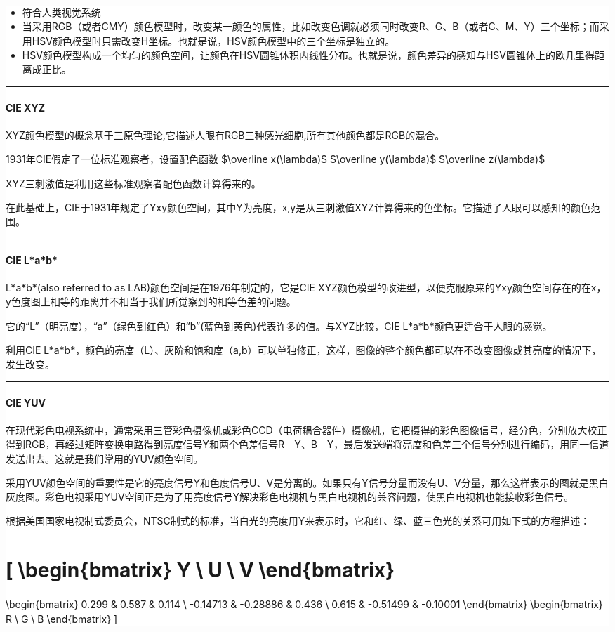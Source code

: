 - 符合人类视觉系统
- 当采用RGB（或者CMY）颜色模型时，改变某一颜色的属性，比如改变色调就必须同时改变R、G、B（或者C、M、Y）三个坐标；而采用HSV颜色模型时只需改变H坐标。也就是说，HSV颜色模型中的三个坐标是独立的。
- HSV颜色模型构成一个均匀的颜色空间，让颜色在HSV圆锥体积内线性分布。也就是说，颜色差异的感知与HSV圆锥体上的欧几里得距离成正比。

---

#### CIE XYZ

XYZ颜色模型的概念基于三原色理论,它描述人眼有RGB三种感光细胞,所有其他颜色都是RGB的混合。

1931年CIE假定了一位标准观察者，设置配色函数 $\overline x(\lambda)$ $\overline y(\lambda)$ $\overline z(\lambda)$

XYZ三刺激值是利用这些标准观察者配色函数计算得来的。

在此基础上，CIE于1931年规定了Yxy颜色空间，其中Y为亮度，x,y是从三刺激值XYZ计算得来的色坐标。它描述了人眼可以感知的颜色范围。

---

#### CIE L\*a\*b\*

L\*a\*b\*(also referred to as LAB)颜色空间是在1976年制定的，它是CIE XYZ颜色模型的改进型，以便克服原来的Yxy颜色空间存在的在x，y色度图上相等的距离并不相当于我们所觉察到的相等色差的问题。  

它的“L”（明亮度），“a”（绿色到红色）和“b”(蓝色到黄色)代表许多的值。与XYZ比较，CIE L\*a\*b\*颜色更适合于人眼的感觉。

利用CIE L\*a\*b\*，颜色的亮度（L）、灰阶和饱和度（a,b）可以单独修正，这样，图像的整个颜色都可以在不改变图像或其亮度的情况下，发生改变。

---

#### CIE YUV

在现代彩色电视系统中，通常采用三管彩色摄像机或彩色CCD（电荷耦合器件）摄像机，它把摄得的彩色图像信号，经分色，分别放大校正得到RGB，再经过矩阵变换电路得到亮度信号Y和两个色差信号R－Y、B－Y，最后发送端将亮度和色差三个信号分别进行编码，用同一信道发送出去。这就是我们常用的YUV颜色空间。

采用YUV颜色空间的重要性是它的亮度信号Y和色度信号U、V是分离的。如果只有Y信号分量而没有U、V分量，那么这样表示的图就是黑白灰度图。彩色电视采用YUV空间正是为了用亮度信号Y解决彩色电视机与黑白电视机的兼容问题，使黑白电视机也能接收彩色信号。

根据美国国家电视制式委员会，NTSC制式的标准，当白光的亮度用Y来表示时，它和红、绿、蓝三色光的关系可用如下式的方程描述：


\[
\begin{bmatrix}
Y \\
U \\
V
\end{bmatrix}
=
\begin{bmatrix}
0.299 & 0.587 & 0.114 \\
-0.14713 & -0.28886 & 0.436 \\
0.615 & -0.51499 & -0.10001
\end{bmatrix}
\begin{bmatrix}
R \\
G \\
B
\end{bmatrix}
\]
